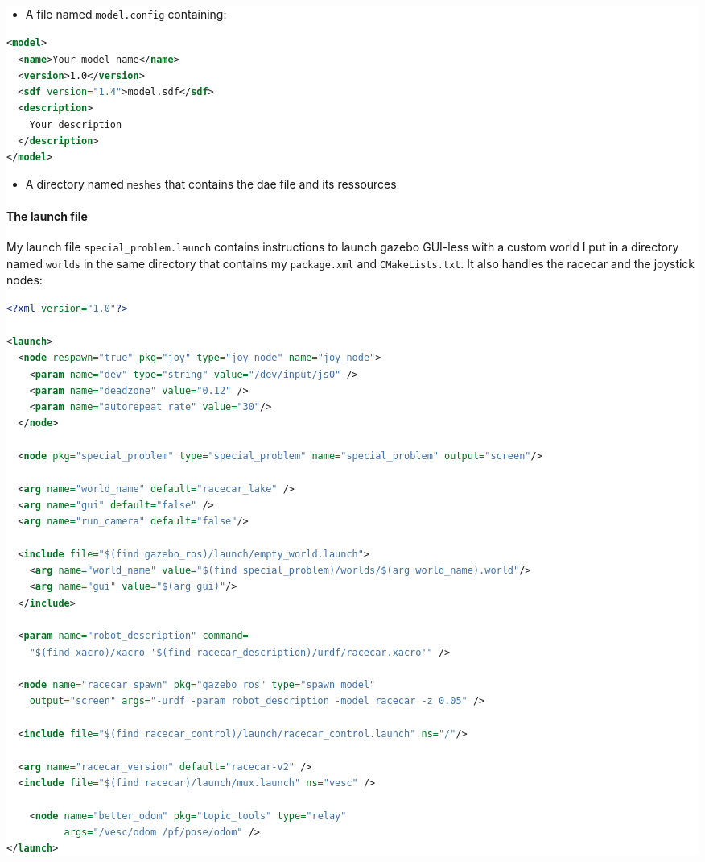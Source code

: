 - A file named `model.config` containing:

```xml
<model>
  <name>Your model name</name>
  <version>1.0</version>
  <sdf version="1.4">model.sdf</sdf>
  <description>
    Your description
  </description>
</model>
```

- A directory named `meshes` that contains the dae file and its ressources

#### The launch file

My launch file `special_problem.launch` contains instructions to launch gazebo GUI-less with a custom world I put in a directory named `worlds` in the same directory that contains my `package.xml` and `CMakeLists.txt`.
It also handles the racecar and the joystick nodes:
    
```xml
<?xml version="1.0"?>

<launch>
  <node respawn="true" pkg="joy" type="joy_node" name="joy_node">
    <param name="dev" type="string" value="/dev/input/js0" />
    <param name="deadzone" value="0.12" />
    <param name="autorepeat_rate" value="30"/>
  </node>

  <node pkg="special_problem" type="special_problem" name="special_problem" output="screen"/>

  <arg name="world_name" default="racecar_lake" />
  <arg name="gui" default="false" />
  <arg name="run_camera" default="false"/>

  <include file="$(find gazebo_ros)/launch/empty_world.launch">
    <arg name="world_name" value="$(find special_problem)/worlds/$(arg world_name).world"/>
    <arg name="gui" value="$(arg gui)"/>
  </include>

  <param name="robot_description" command=
    "$(find xacro)/xacro '$(find racecar_description)/urdf/racecar.xacro'" />

  <node name="racecar_spawn" pkg="gazebo_ros" type="spawn_model"
    output="screen" args="-urdf -param robot_description -model racecar -z 0.05" />

  <include file="$(find racecar_control)/launch/racecar_control.launch" ns="/"/>

  <arg name="racecar_version" default="racecar-v2" />
  <include file="$(find racecar)/launch/mux.launch" ns="vesc" />

    <node name="better_odom" pkg="topic_tools" type="relay"
          args="/vesc/odom /pf/pose/odom" />
</launch>
```
